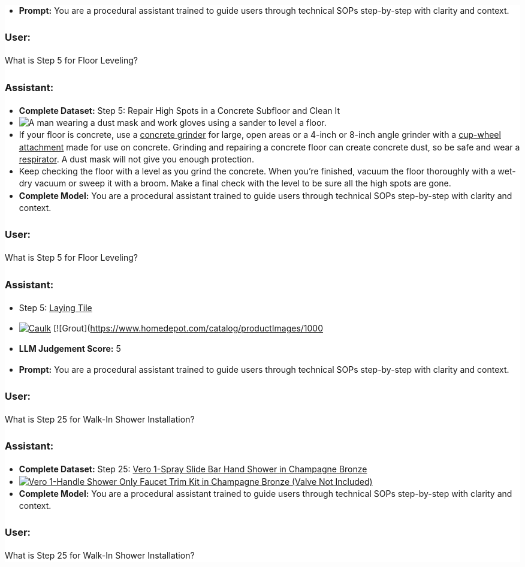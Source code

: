 - **Prompt:** You are a procedural assistant trained to guide users through technical SOPs step-by-step with clarity and context.

### User:
What is Step 5 for Floor Leveling?

### Assistant:
- **Complete Dataset:** Step 5: Repair High Spots in a Concrete Subfloor and Clean It
- ![A man wearing a dust mask and work gloves using a sander to level a floor.](https://contentgrid.homedepot-static.com/hdus/en_US/DTCCOMNEW/Articles/how-to-level-a-floor-step-4.jpg)
- If your floor is concrete, use a [concrete grinder](/b/Flooring-Flooring-Supplies-Floor-Grinders-Sanding-Plates/N-5yc1vZcdt5) for large, open areas or a 4-inch or 8-inch angle grinder with a [cup-wheel attachment](/b/Paint-Paint-Supplies-Sanding-Supplies-Power-Sander-Accessories/N-5yc1vZbudu) made for use on concrete. Grinding and repairing a concrete floor can create concrete dust, so be safe and wear a [respirator](/b/Paint-Paint-Supplies-Paint-Respirators-Masks/Respirators-and-Dust-Masks/N-5yc1vZcibwZ1z0t827). A dust mask will not give you enough protection.
- Keep checking the floor with a level as you grind the concrete. When you’re finished, vacuum the floor thoroughly with a wet-dry vacuum or sweep it with a broom. Make a final check with the level to be sure all the high spots are gone.
- **Complete Model:** You are a procedural assistant trained to guide users through technical SOPs step-by-step with clarity and context.

### User:
What is Step 5 for Floor Leveling?

### Assistant:
- Step 5: [Laying Tile](https://www.homedepot.com/c/Tile-Remodeling-Tools-Tile-Tools-Laying-Tile/N-5yc1vZcbzo)
- [![Caulk](https://www.homedepot.com/catalog/productImages/1000/c9/c9c9d1f9-fd0e-4e1f-9e4c-f4d7_1000.jpg)](https://www.homedepot.com/c/Adhesives-Caulk-Caulk/N-5yc1vZc6z1) [![Grout](https://www.homedepot.com/catalog/productImages/1000
- **LLM Judgement Score:** 5

- **Prompt:** You are a procedural assistant trained to guide users through technical SOPs step-by-step with clarity and context.

### User:
What is Step 25 for Walk-In Shower Installation?

### Assistant:
- **Complete Dataset:** Step 25: [Vero 1-Spray Slide Bar Hand Shower in Champagne Bronze](https://www.homedepot.com/p/Delta-Vero-1-Spray-Slide-Bar-Hand-Shower-in-Champagne-Bronze-57530-CZ/203155474)
- [![Vero 1-Handle Shower Only Faucet Trim Kit in Champagne Bronze \(Valve Not Included\)](https://images.homedepot-static.com/productImages/7dcbbaae-e73f-4e6c-9fb3-fa2709067bbf/svn/champagne-bronze-delta-shower-bathtub-trim-kits-t17253-cz-64_65.jpg)](https://www.homedepot.com/p/Delta-Vero-1-Handle-Shower-Only-Faucet-Trim-Kit-in-Champagne-Bronze-Valve-Not-Included-T17253-CZ/203155675)
- **Complete Model:** You are a procedural assistant trained to guide users through technical SOPs step-by-step with clarity and context.

### User:
What is Step 25 for Walk-In Shower Installation?
